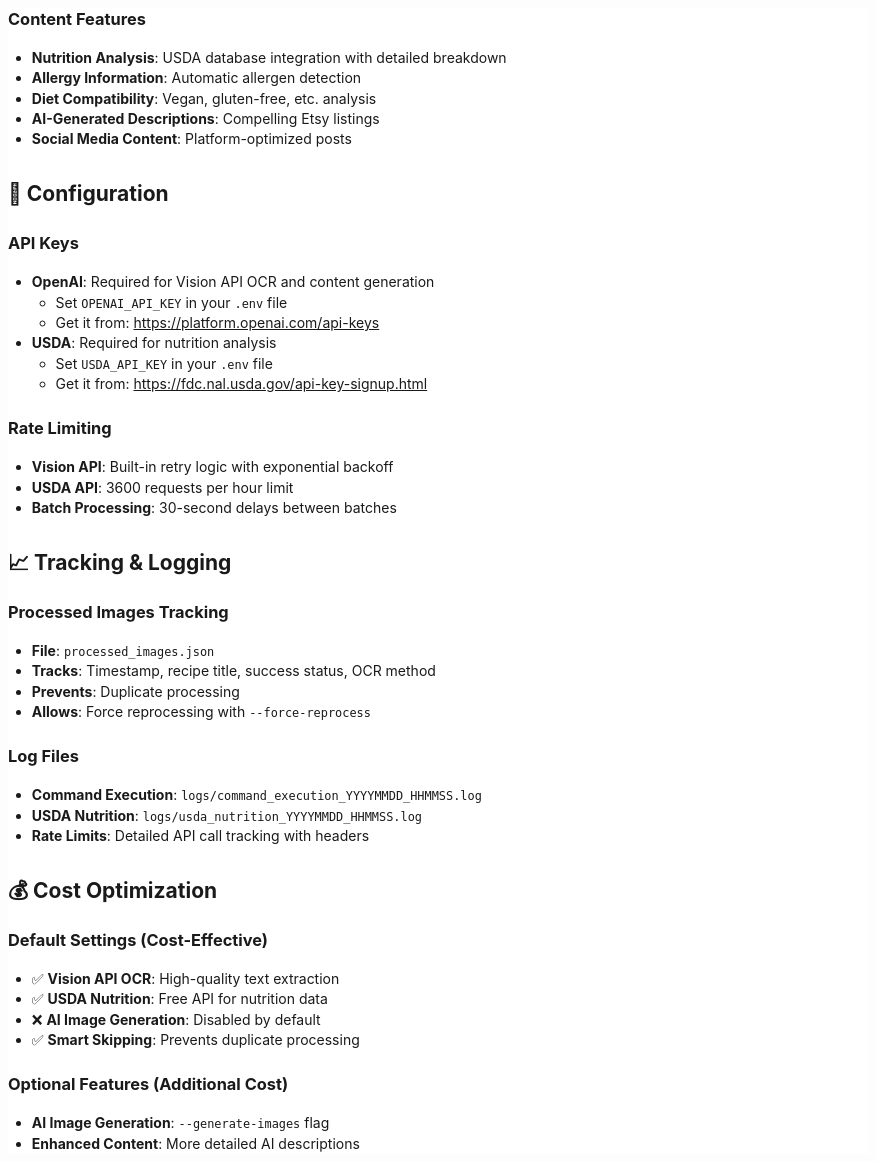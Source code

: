 ### Content Features
- **Nutrition Analysis**: USDA database integration with detailed breakdown
- **Allergy Information**: Automatic allergen detection
- **Diet Compatibility**: Vegan, gluten-free, etc. analysis
- **AI-Generated Descriptions**: Compelling Etsy listings
- **Social Media Content**: Platform-optimized posts

## 🔧 Configuration

### API Keys
- **OpenAI**: Required for Vision API OCR and content generation
  - Set `OPENAI_API_KEY` in your `.env` file
  - Get it from: https://platform.openai.com/api-keys
- **USDA**: Required for nutrition analysis
  - Set `USDA_API_KEY` in your `.env` file
  - Get it from: https://fdc.nal.usda.gov/api-key-signup.html

### Rate Limiting
- **Vision API**: Built-in retry logic with exponential backoff
- **USDA API**: 3600 requests per hour limit
- **Batch Processing**: 30-second delays between batches

## 📈 Tracking & Logging

### Processed Images Tracking
- **File**: `processed_images.json`
- **Tracks**: Timestamp, recipe title, success status, OCR method
- **Prevents**: Duplicate processing
- **Allows**: Force reprocessing with `--force-reprocess`

### Log Files
- **Command Execution**: `logs/command_execution_YYYYMMDD_HHMMSS.log`
- **USDA Nutrition**: `logs/usda_nutrition_YYYYMMDD_HHMMSS.log`
- **Rate Limits**: Detailed API call tracking with headers

## 💰 Cost Optimization

### Default Settings (Cost-Effective)
- ✅ **Vision API OCR**: High-quality text extraction
- ✅ **USDA Nutrition**: Free API for nutrition data
- ❌ **AI Image Generation**: Disabled by default
- ✅ **Smart Skipping**: Prevents duplicate processing

### Optional Features (Additional Cost)
- **AI Image Generation**: `--generate-images` flag
- **Enhanced Content**: More detailed AI descriptions
